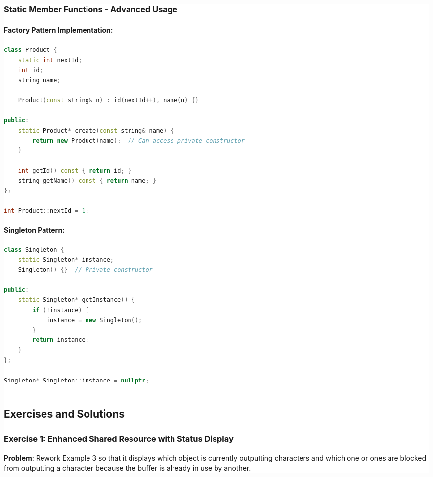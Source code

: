 ### Static Member Functions - Advanced Usage

#### Factory Pattern Implementation:
```cpp
class Product {
    static int nextId;
    int id;
    string name;
    
    Product(const string& n) : id(nextId++), name(n) {}
    
public:
    static Product* create(const string& name) {
        return new Product(name);  // Can access private constructor
    }
    
    int getId() const { return id; }
    string getName() const { return name; }
};

int Product::nextId = 1;
```

#### Singleton Pattern:
```cpp
class Singleton {
    static Singleton* instance;
    Singleton() {}  // Private constructor
    
public:
    static Singleton* getInstance() {
        if (!instance) {
            instance = new Singleton();
        }
        return instance;
    }
};

Singleton* Singleton::instance = nullptr;
```

---

## Exercises and Solutions

### Exercise 1: Enhanced Shared Resource with Status Display

**Problem**: Rework Example 3 so that it displays which object is currently outputting characters and which one or ones are blocked from outputting a character because the buffer is already in use by another.
